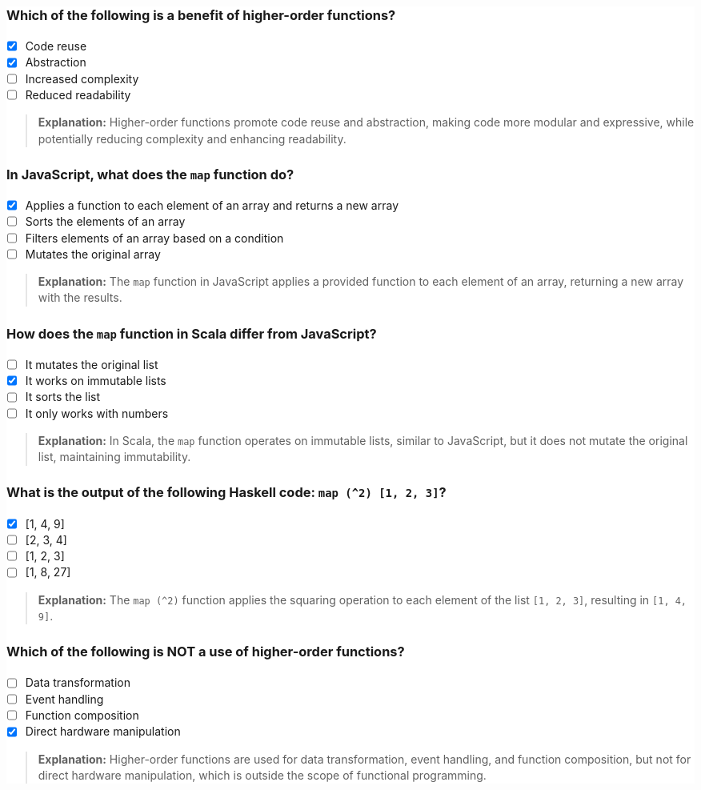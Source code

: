 ### Which of the following is a benefit of higher-order functions?

- [x] Code reuse
- [x] Abstraction
- [ ] Increased complexity
- [ ] Reduced readability

> **Explanation:** Higher-order functions promote code reuse and abstraction, making code more modular and expressive, while potentially reducing complexity and enhancing readability.

### In JavaScript, what does the `map` function do?

- [x] Applies a function to each element of an array and returns a new array
- [ ] Sorts the elements of an array
- [ ] Filters elements of an array based on a condition
- [ ] Mutates the original array

> **Explanation:** The `map` function in JavaScript applies a provided function to each element of an array, returning a new array with the results.

### How does the `map` function in Scala differ from JavaScript?

- [ ] It mutates the original list
- [x] It works on immutable lists
- [ ] It sorts the list
- [ ] It only works with numbers

> **Explanation:** In Scala, the `map` function operates on immutable lists, similar to JavaScript, but it does not mutate the original list, maintaining immutability.

### What is the output of the following Haskell code: `map (^2) [1, 2, 3]`?

- [x] [1, 4, 9]
- [ ] [2, 3, 4]
- [ ] [1, 2, 3]
- [ ] [1, 8, 27]

> **Explanation:** The `map (^2)` function applies the squaring operation to each element of the list `[1, 2, 3]`, resulting in `[1, 4, 9]`.

### Which of the following is NOT a use of higher-order functions?

- [ ] Data transformation
- [ ] Event handling
- [ ] Function composition
- [x] Direct hardware manipulation

> **Explanation:** Higher-order functions are used for data transformation, event handling, and function composition, but not for direct hardware manipulation, which is outside the scope of functional programming.
